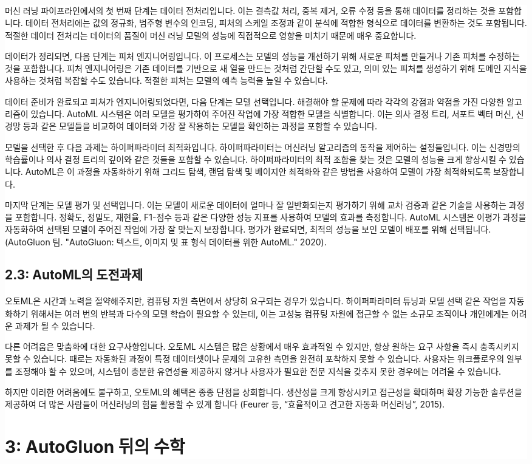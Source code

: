 머신 러닝 파이프라인에서의 첫 번째 단계는 데이터 전처리입니다. 이는 결측값 처리, 중복 제거, 오류 수정 등을 통해 데이터를 정리하는 것을 포함합니다. 데이터 전처리에는 값의 정규화, 범주형 변수의 인코딩, 피처의 스케일 조정과 같이 분석에 적합한 형식으로 데이터를 변환하는 것도 포함됩니다. 적절한 데이터 전처리는 데이터의 품질이 머신 러닝 모델의 성능에 직접적으로 영향을 미치기 때문에 매우 중요합니다.

데이터가 정리되면, 다음 단계는 피처 엔지니어링입니다. 이 프로세스는 모델의 성능을 개선하기 위해 새로운 피처를 만들거나 기존 피처를 수정하는 것을 포함합니다. 피처 엔지니어링은 기존 데이터를 기반으로 새 열을 만드는 것처럼 간단할 수도 있고, 의미 있는 피처를 생성하기 위해 도메인 지식을 사용하는 것처럼 복잡할 수도 있습니다. 적절한 피처는 모델의 예측 능력을 높일 수 있습니다.


<ins class="adsbygoogle"
     style="display:block"
     data-ad-client="ca-pub-4877378276818686"
     data-ad-slot="1549334788"
     data-ad-format="auto"
     data-full-width-responsive="true"></ins>
<script>
(adsbygoogle = window.adsbygoogle || []).push({});
</script>

데이터 준비가 완료되고 피쳐가 엔지니어링되었다면, 다음 단계는 모델 선택입니다. 해결해야 할 문제에 따라 각각의 강점과 약점을 가진 다양한 알고리즘이 있습니다. AutoML 시스템은 여러 모델을 평가하여 주어진 작업에 가장 적합한 모델을 식별합니다. 이는 의사 결정 트리, 서포트 벡터 머신, 신경망 등과 같은 모델들을 비교하여 데이터와 가장 잘 작용하는 모델을 확인하는 과정을 포함할 수 있습니다.

모델을 선택한 후 다음 과제는 하이퍼파라미터 최적화입니다. 하이퍼파라미터는 머신러닝 알고리즘의 동작을 제어하는 설정들입니다. 이는 신경망의 학습률이나 의사 결정 트리의 깊이와 같은 것들을 포함할 수 있습니다. 하이퍼파라미터의 최적 조합을 찾는 것은 모델의 성능을 크게 향상시킬 수 있습니다. AutoML은 이 과정을 자동화하기 위해 그리드 탐색, 랜덤 탐색 및 베이지안 최적화와 같은 방법을 사용하여 모델이 가장 최적화되도록 보장합니다.

마지막 단계는 모델 평가 및 선택입니다. 이는 모델이 새로운 데이터에 얼마나 잘 일반화되는지 평가하기 위해 교차 검증과 같은 기술을 사용하는 과정을 포함합니다. 정확도, 정밀도, 재현율, F1-점수 등과 같은 다양한 성능 지표를 사용하여 모델의 효과를 측정합니다. AutoML 시스템은 이평가 과정을 자동화하여 선택된 모델이 주어진 작업에 가장 잘 맞는지 보장합니다. 평가가 완료되면, 최적의 성능을 보인 모델이 배포를 위해 선택됩니다. (AutoGluon 팀. "AutoGluon: 텍스트, 이미지 및 표 형식 데이터를 위한 AutoML." 2020).

## 2.3: AutoML의 도전과제


<ins class="adsbygoogle"
     style="display:block"
     data-ad-client="ca-pub-4877378276818686"
     data-ad-slot="1549334788"
     data-ad-format="auto"
     data-full-width-responsive="true"></ins>
<script>
(adsbygoogle = window.adsbygoogle || []).push({});
</script>

오토ML은 시간과 노력을 절약해주지만, 컴퓨팅 자원 측면에서 상당히 요구되는 경우가 있습니다. 하이퍼파라미터 튜닝과 모델 선택 같은 작업을 자동화하기 위해서는 여러 번의 반복과 다수의 모델 학습이 필요할 수 있는데, 이는 고성능 컴퓨팅 자원에 접근할 수 없는 소규모 조직이나 개인에게는 어려운 과제가 될 수 있습니다.

다른 어려움은 맞춤화에 대한 요구사항입니다. 오토ML 시스템은 많은 상황에서 매우 효과적일 수 있지만, 항상 원하는 요구 사항을 즉시 충족시키지 못할 수 있습니다. 때로는 자동화된 과정이 특정 데이터셋이나 문제의 고유한 측면을 완전히 포착하지 못할 수 있습니다. 사용자는 워크플로우의 일부를 조정해야 할 수 있으며, 시스템이 충분한 유연성을 제공하지 않거나 사용자가 필요한 전문 지식을 갖추지 못한 경우에는 어려울 수 있습니다.

하지만 이러한 어려움에도 불구하고, 오토ML의 혜택은 종종 단점을 상회합니다. 생산성을 크게 향상시키고 접근성을 확대하며 확장 가능한 솔루션을 제공하여 더 많은 사람들이 머신러닝의 힘을 활용할 수 있게 합니다 (Feurer 등, “효율적이고 견고한 자동화 머신러닝”, 2015).

# 3: AutoGluon 뒤의 수학
